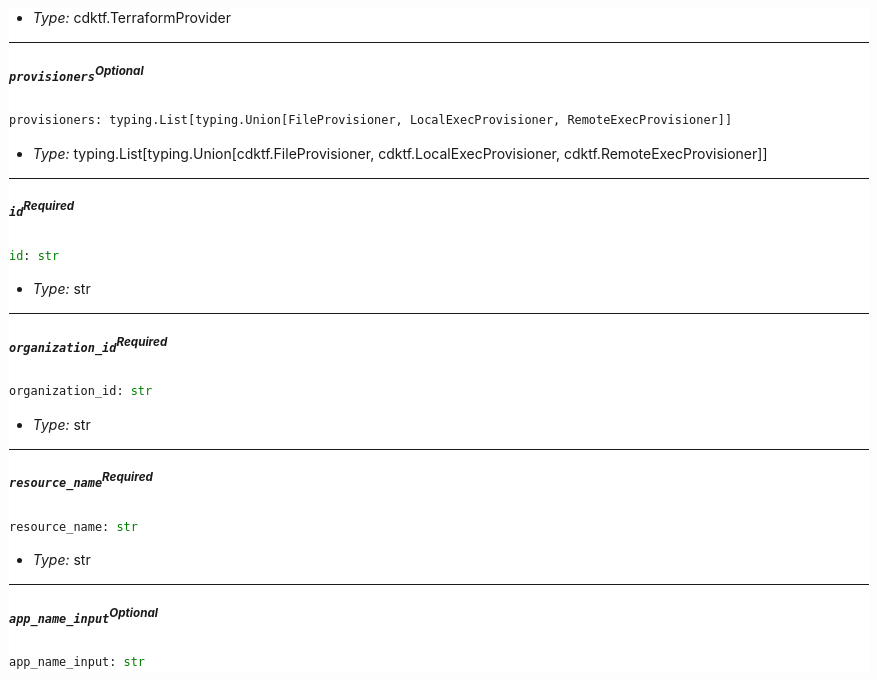 - *Type:* cdktf.TerraformProvider

---

##### `provisioners`<sup>Optional</sup> <a name="provisioners" id="@cdktf/provider-hcp.vaultSecretsApp.VaultSecretsApp.property.provisioners"></a>

```python
provisioners: typing.List[typing.Union[FileProvisioner, LocalExecProvisioner, RemoteExecProvisioner]]
```

- *Type:* typing.List[typing.Union[cdktf.FileProvisioner, cdktf.LocalExecProvisioner, cdktf.RemoteExecProvisioner]]

---

##### `id`<sup>Required</sup> <a name="id" id="@cdktf/provider-hcp.vaultSecretsApp.VaultSecretsApp.property.id"></a>

```python
id: str
```

- *Type:* str

---

##### `organization_id`<sup>Required</sup> <a name="organization_id" id="@cdktf/provider-hcp.vaultSecretsApp.VaultSecretsApp.property.organizationId"></a>

```python
organization_id: str
```

- *Type:* str

---

##### `resource_name`<sup>Required</sup> <a name="resource_name" id="@cdktf/provider-hcp.vaultSecretsApp.VaultSecretsApp.property.resourceName"></a>

```python
resource_name: str
```

- *Type:* str

---

##### `app_name_input`<sup>Optional</sup> <a name="app_name_input" id="@cdktf/provider-hcp.vaultSecretsApp.VaultSecretsApp.property.appNameInput"></a>

```python
app_name_input: str
```
